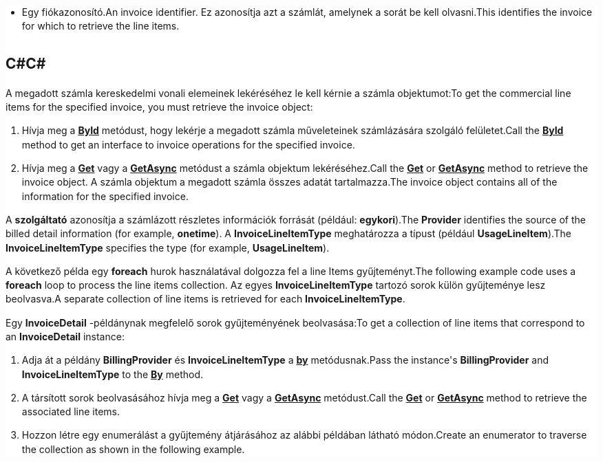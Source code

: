 - <span data-ttu-id="10094-112">Egy fiókazonosító.</span><span class="sxs-lookup"><span data-stu-id="10094-112">An invoice identifier.</span></span> <span data-ttu-id="10094-113">Ez azonosítja azt a számlát, amelynek a sorát be kell olvasni.</span><span class="sxs-lookup"><span data-stu-id="10094-113">This identifies the invoice for which to retrieve the line items.</span></span>

## <a name="c"></a><span data-ttu-id="10094-114">C\#</span><span class="sxs-lookup"><span data-stu-id="10094-114">C\#</span></span>

<span data-ttu-id="10094-115">A megadott számla kereskedelmi vonali elemeinek lekéréséhez le kell kérnie a számla objektumot:</span><span class="sxs-lookup"><span data-stu-id="10094-115">To get the commercial line items for the specified invoice, you must retrieve the invoice object:</span></span>

1. <span data-ttu-id="10094-116">Hívja meg a [**ById**](/dotnet/api/microsoft.store.partnercenter.invoices.iinvoicecollection.byid) metódust, hogy lekérje a megadott számla műveleteinek számlázására szolgáló felületet.</span><span class="sxs-lookup"><span data-stu-id="10094-116">Call the [**ById**](/dotnet/api/microsoft.store.partnercenter.invoices.iinvoicecollection.byid) method to get an interface to invoice operations for the specified invoice.</span></span>

2. <span data-ttu-id="10094-117">Hívja meg a [**Get**](/dotnet/api/microsoft.store.partnercenter.invoices.iinvoice.get) vagy a [**GetAsync**](/dotnet/api/microsoft.store.partnercenter.invoices.iinvoice.getasync) metódust a számla objektum lekéréséhez.</span><span class="sxs-lookup"><span data-stu-id="10094-117">Call the [**Get**](/dotnet/api/microsoft.store.partnercenter.invoices.iinvoice.get) or [**GetAsync**](/dotnet/api/microsoft.store.partnercenter.invoices.iinvoice.getasync) method to retrieve the invoice object.</span></span> <span data-ttu-id="10094-118">A számla objektum a megadott számla összes adatát tartalmazza.</span><span class="sxs-lookup"><span data-stu-id="10094-118">The invoice object contains all of the information for the specified invoice.</span></span>

<span data-ttu-id="10094-119">A **szolgáltató** azonosítja a számlázott részletes információk forrását (például: **egykori**).</span><span class="sxs-lookup"><span data-stu-id="10094-119">The **Provider** identifies the source of the billed detail information (for example, **onetime**).</span></span> <span data-ttu-id="10094-120">A **InvoiceLineItemType** meghatározza a típust (például **UsageLineItem**).</span><span class="sxs-lookup"><span data-stu-id="10094-120">The **InvoiceLineItemType** specifies the type (for example, **UsageLineItem**).</span></span>

<span data-ttu-id="10094-121">A következő példa egy **foreach** hurok használatával dolgozza fel a line Items gyűjteményt.</span><span class="sxs-lookup"><span data-stu-id="10094-121">The following example code uses a **foreach** loop to process the line items collection.</span></span> <span data-ttu-id="10094-122">Az egyes **InvoiceLineItemType** tartozó sorok külön gyűjteménye lesz beolvasva.</span><span class="sxs-lookup"><span data-stu-id="10094-122">A separate collection of line items is retrieved for each **InvoiceLineItemType**.</span></span>

<span data-ttu-id="10094-123">Egy **InvoiceDetail** -példánynak megfelelő sorok gyűjteményének beolvasása:</span><span class="sxs-lookup"><span data-stu-id="10094-123">To get a collection of line items that correspond to an **InvoiceDetail** instance:</span></span>

1. <span data-ttu-id="10094-124">Adja át a példány **BillingProvider** és **InvoiceLineItemType** a [**by**](/dotnet/api/microsoft.store.partnercenter.invoices.iinvoice.by) metódusnak.</span><span class="sxs-lookup"><span data-stu-id="10094-124">Pass the instance's **BillingProvider** and **InvoiceLineItemType** to the [**By**](/dotnet/api/microsoft.store.partnercenter.invoices.iinvoice.by) method.</span></span>

2. <span data-ttu-id="10094-125">A társított sorok beolvasásához hívja meg a [**Get**](/dotnet/api/microsoft.store.partnercenter.invoices.iinvoice.get) vagy a [**GetAsync**](/dotnet/api/microsoft.store.partnercenter.invoices.iinvoice.getasync) metódust.</span><span class="sxs-lookup"><span data-stu-id="10094-125">Call the [**Get**](/dotnet/api/microsoft.store.partnercenter.invoices.iinvoice.get) or [**GetAsync**](/dotnet/api/microsoft.store.partnercenter.invoices.iinvoice.getasync) method to retrieve the associated line items.</span></span>
3. <span data-ttu-id="10094-126">Hozzon létre egy enumerálást a gyűjtemény átjárásához az alábbi példában látható módon.</span><span class="sxs-lookup"><span data-stu-id="10094-126">Create an enumerator to traverse the collection as shown in the following example.</span></span>
